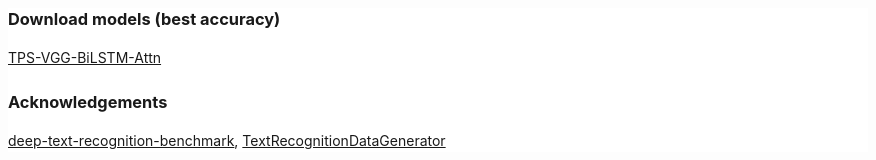 ### Download models (best accuracy)
[TPS-VGG-BiLSTM-Attn](https://drive.google.com/open?id=12gyTwu5tM_9MthsXI9Ja2yCOXpvDEIao)  

### Acknowledgements
[deep-text-recognition-benchmark](https://github.com/clovaai/deep-text-recognition-benchmark), [TextRecognitionDataGenerator](https://github.com/Belval/TextRecognitionDataGenerator)













   
   
   


